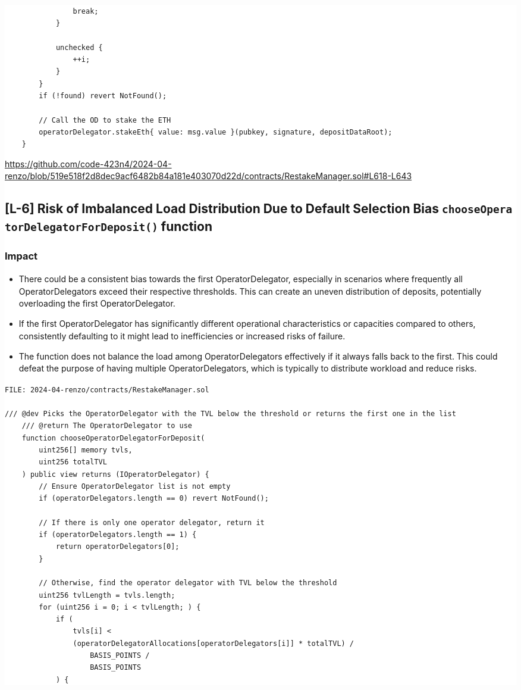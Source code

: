 ```solidity
                break;
            }

            unchecked {
                ++i;
            }
        }
        if (!found) revert NotFound();

        // Call the OD to stake the ETH
        operatorDelegator.stakeEth{ value: msg.value }(pubkey, signature, depositDataRoot);
    }

```
https://github.com/code-423n4/2024-04-renzo/blob/519e518f2d8dec9acf6482b84a181e403070d22d/contracts/RestakeManager.sol#L618-L643

##

## [L-6] Risk of Imbalanced Load Distribution Due to Default Selection Bias ``chooseOperatorDelegatorForDeposit()`` function 

### Impact

- There could be a consistent bias towards the first OperatorDelegator, especially in scenarios where frequently all OperatorDelegators exceed their respective thresholds. This can create an uneven distribution of deposits, potentially overloading the first OperatorDelegator.

- If the first OperatorDelegator has significantly different operational characteristics or capacities compared to others, consistently defaulting to it might lead to inefficiencies or increased risks of failure.

- The function does not balance the load among OperatorDelegators effectively if it always falls back to the first. This could defeat the purpose of having multiple OperatorDelegators, which is typically to distribute workload and reduce risks.

```solidity
FILE: 2024-04-renzo/contracts/RestakeManager.sol

/// @dev Picks the OperatorDelegator with the TVL below the threshold or returns the first one in the list
    /// @return The OperatorDelegator to use
    function chooseOperatorDelegatorForDeposit(
        uint256[] memory tvls,
        uint256 totalTVL
    ) public view returns (IOperatorDelegator) {
        // Ensure OperatorDelegator list is not empty
        if (operatorDelegators.length == 0) revert NotFound();

        // If there is only one operator delegator, return it
        if (operatorDelegators.length == 1) {
            return operatorDelegators[0];
        }

        // Otherwise, find the operator delegator with TVL below the threshold
        uint256 tvlLength = tvls.length;
        for (uint256 i = 0; i < tvlLength; ) {
            if (
                tvls[i] <
                (operatorDelegatorAllocations[operatorDelegators[i]] * totalTVL) /
                    BASIS_POINTS /
                    BASIS_POINTS
            ) {
```